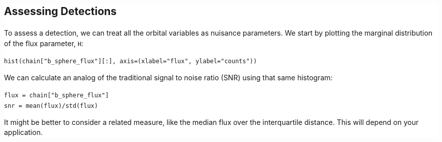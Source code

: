 
## Assessing Detections
To assess a detection, we can treat all the orbital variables as nuisance parameters. 
We start by plotting the marginal distribution of the flux parameter, `H`:


```@example 1
hist(chain["b_sphere_flux"][:], axis=(xlabel="flux", ylabel="counts"))
```


We can calculate an analog of the traditional signal to noise ratio (SNR) using that same histogram:
```@example 1
flux = chain["b_sphere_flux"]
snr = mean(flux)/std(flux)
```
It might be better to consider a related measure, like the median flux over the interquartile distance. This will depend on your application.
